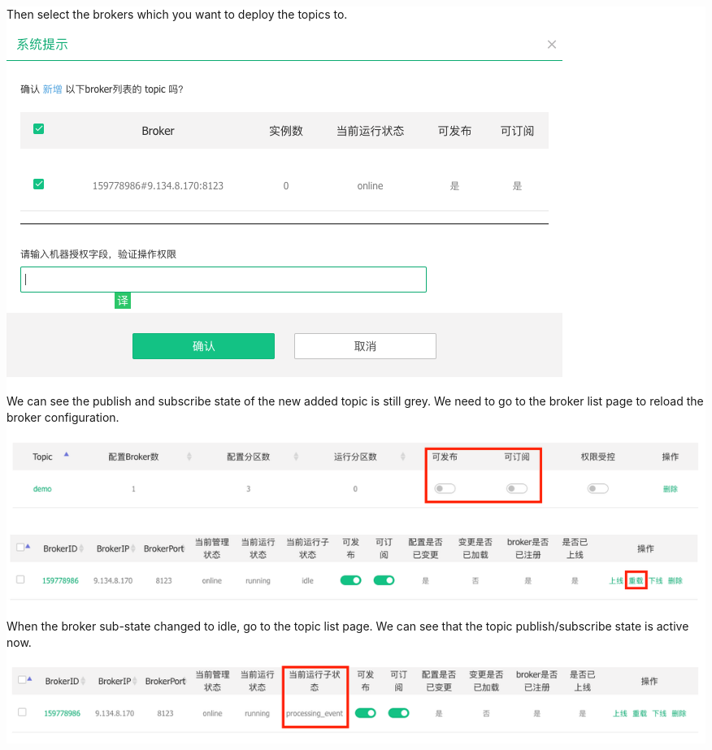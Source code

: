 
Then select the brokers which you want to deploy the topics to.

![Add Topic 5](img/tubemq-add-topic-5.png)

We can see the publish and subscribe state of the new added topic is still grey. We need
to go to the broker list page to reload the broker configuration.

![Add Topic 6](img/tubemq-add-topic-6.png)

![Add Topic 2](img/tubemq-add-topic-2.png)

When the broker sub-state changed to idle, go to the topic list page. We can see
that the topic publish/subscribe state is active now.

![Add Topic 3](img/tubemq-add-topic-3.png)
